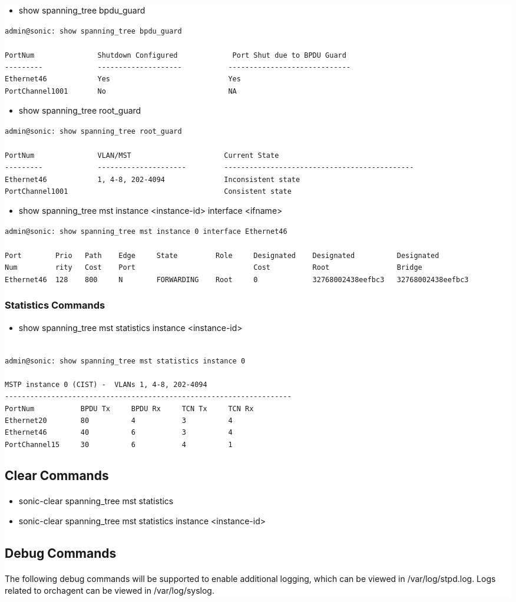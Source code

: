 - show spanning_tree bpdu_guard

```
admin@sonic: show spanning_tree bpdu_guard

PortNum               Shutdown Configured             Port Shut due to BPDU Guard
---------             --------------------           -----------------------------
Ethernet46            Yes                            Yes
PortChannel1001       No                             NA
```

- show spanning_tree root_guard

```
admin@sonic: show spanning_tree root_guard

PortNum               VLAN/MST                      Current State
---------             ---------------------         ---------------------------------------------
Ethernet46            1, 4-8, 202-4094              Inconsistent state
PortChannel1001                                     Consistent state
```

- show spanning_tree mst instance \<instance-id\> interface \<ifname\>

```
admin@sonic: show spanning_tree mst instance 0 interface Ethernet46

Port        Prio   Path    Edge     State         Role     Designated    Designated          Designated
Num         rity   Cost    Port                            Cost          Root                Bridge
Ethernet46  128    800     N        FORWARDING    Root     0             32768002438eefbc3   32768002438eefbc3
```

### Statistics Commands
- show spanning_tree mst statistics instance \<instance-id\>

```

admin@sonic: show spanning_tree mst statistics instance 0

MSTP instance 0 (CIST) -  VLANs 1, 4-8, 202-4094
--------------------------------------------------------------------
PortNum           BPDU Tx     BPDU Rx     TCN Tx     TCN Rx
Ethernet20        80          4           3          4
Ethernet46        40          6           3          4
PortChannel15     30          6           4          1
```

## Clear Commands
- sonic-clear spanning_tree mst statistics

- sonic-clear spanning_tree mst statistics instance \<instance-id\>

## Debug Commands
The following debug commands will be supported to enable additional logging, which can be viewed in /var/log/stpd.log. Logs related to orchagent can be viewed in /var/log/syslog.
